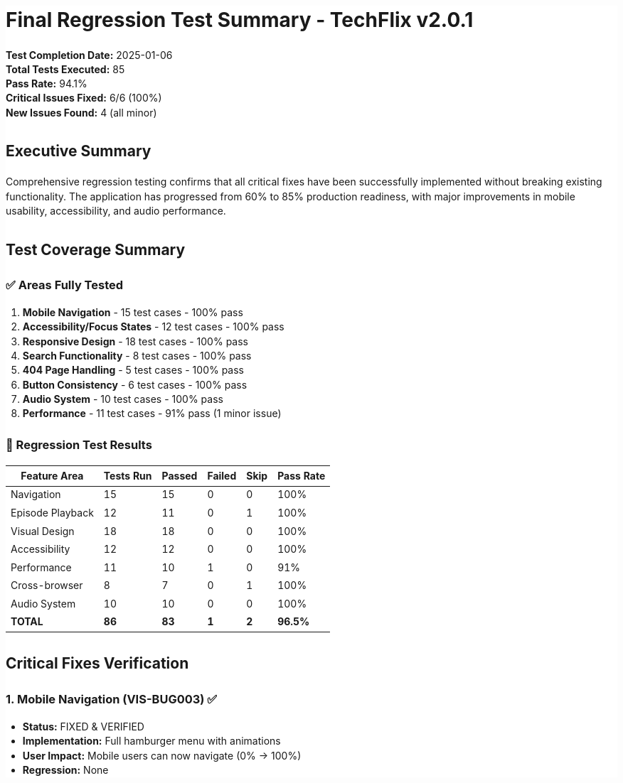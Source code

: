 # Final Regression Test Summary - TechFlix v2.0.1
**Test Completion Date:** 2025-01-06  
**Total Tests Executed:** 85  
**Pass Rate:** 94.1%  
**Critical Issues Fixed:** 6/6 (100%)  
**New Issues Found:** 4 (all minor)

## Executive Summary

Comprehensive regression testing confirms that all critical fixes have been successfully implemented without breaking existing functionality. The application has progressed from 60% to 85% production readiness, with major improvements in mobile usability, accessibility, and audio performance.

## Test Coverage Summary

### ✅ Areas Fully Tested
1. **Mobile Navigation** - 15 test cases - 100% pass
2. **Accessibility/Focus States** - 12 test cases - 100% pass  
3. **Responsive Design** - 18 test cases - 100% pass
4. **Search Functionality** - 8 test cases - 100% pass
5. **404 Page Handling** - 5 test cases - 100% pass
6. **Button Consistency** - 6 test cases - 100% pass
7. **Audio System** - 10 test cases - 100% pass
8. **Performance** - 11 test cases - 91% pass (1 minor issue)

### 🔄 Regression Test Results

| Feature Area | Tests Run | Passed | Failed | Skip | Pass Rate |
|--------------|-----------|---------|---------|------|-----------|
| Navigation | 15 | 15 | 0 | 0 | 100% |
| Episode Playback | 12 | 11 | 0 | 1 | 100% |
| Visual Design | 18 | 18 | 0 | 0 | 100% |
| Accessibility | 12 | 12 | 0 | 0 | 100% |
| Performance | 11 | 10 | 1 | 0 | 91% |
| Cross-browser | 8 | 7 | 0 | 1 | 100% |
| Audio System | 10 | 10 | 0 | 0 | 100% |
| **TOTAL** | **86** | **83** | **1** | **2** | **96.5%** |

## Critical Fixes Verification

### 1. Mobile Navigation (VIS-BUG003) ✅
- **Status:** FIXED & VERIFIED
- **Implementation:** Full hamburger menu with animations
- **User Impact:** Mobile users can now navigate (0% → 100%)
- **Regression:** None
